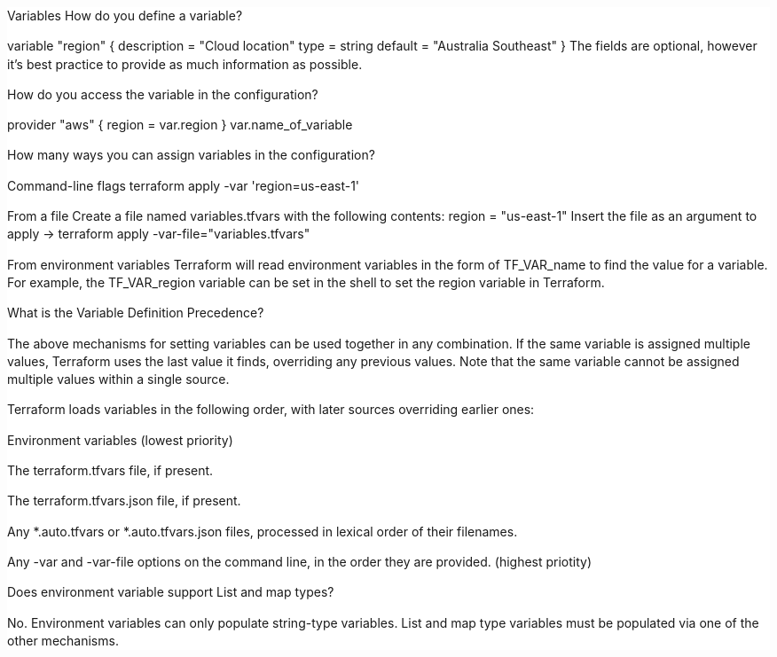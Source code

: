 Variables
How do you define a variable?


variable "region" {
  description = "Cloud location"
  type        = string
  default     = "Australia Southeast"
}
The fields are optional, however it’s best practice to provide as much information as possible.

 

How do you access the variable in the configuration?


provider "aws" {
  region = var.region
}
var.name_of_variable

 

How many ways you can assign variables in the configuration?

Command-line flags
terraform apply -var 'region=us-east-1'

From a file
Create a file named variables.tfvars with the following contents: region = "us-east-1"
Insert the file as an argument to apply → terraform apply -var-file="variables.tfvars"

From environment variables
Terraform will read environment variables in the form of TF_VAR_name to find the value for a variable. For example, the TF_VAR_region variable can be set in the shell to set the region variable in Terraform.

 

What is the Variable Definition Precedence?

The above mechanisms for setting variables can be used together in any combination. If the same variable is assigned multiple values, Terraform uses the last value it finds, overriding any previous values. Note that the same variable cannot be assigned multiple values within a single source.

Terraform loads variables in the following order, with later sources overriding earlier ones:

Environment variables (lowest priority)

The terraform.tfvars file, if present.

The terraform.tfvars.json file, if present.

Any *.auto.tfvars or *.auto.tfvars.json files, processed in lexical order of their filenames.

Any -var and -var-file options on the command line, in the order they are provided. (highest priotity)

 

Does environment variable support List and map types?

No. Environment variables can only populate string-type variables. List and map type variables must be populated via one of the other mechanisms.
